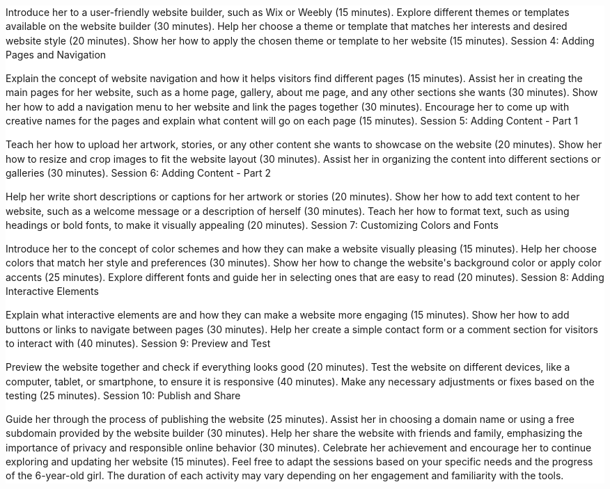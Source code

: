 Introduce her to a user-friendly website builder, such as Wix or Weebly (15 minutes).
Explore different themes or templates available on the website builder (30 minutes).
Help her choose a theme or template that matches her interests and desired website style (20 minutes).
Show her how to apply the chosen theme or template to her website (15 minutes).
Session 4: Adding Pages and Navigation

Explain the concept of website navigation and how it helps visitors find different pages (15 minutes).
Assist her in creating the main pages for her website, such as a home page, gallery, about me page, and any other sections she wants (30 minutes).
Show her how to add a navigation menu to her website and link the pages together (30 minutes).
Encourage her to come up with creative names for the pages and explain what content will go on each page (15 minutes).
Session 5: Adding Content - Part 1

Teach her how to upload her artwork, stories, or any other content she wants to showcase on the website (20 minutes).
Show her how to resize and crop images to fit the website layout (30 minutes).
Assist her in organizing the content into different sections or galleries (30 minutes).
Session 6: Adding Content - Part 2

Help her write short descriptions or captions for her artwork or stories (20 minutes).
Show her how to add text content to her website, such as a welcome message or a description of herself (30 minutes).
Teach her how to format text, such as using headings or bold fonts, to make it visually appealing (20 minutes).
Session 7: Customizing Colors and Fonts

Introduce her to the concept of color schemes and how they can make a website visually pleasing (15 minutes).
Help her choose colors that match her style and preferences (30 minutes).
Show her how to change the website's background color or apply color accents (25 minutes).
Explore different fonts and guide her in selecting ones that are easy to read (20 minutes).
Session 8: Adding Interactive Elements

Explain what interactive elements are and how they can make a website more engaging (15 minutes).
Show her how to add buttons or links to navigate between pages (30 minutes).
Help her create a simple contact form or a comment section for visitors to interact with (40 minutes).
Session 9: Preview and Test

Preview the website together and check if everything looks good (20 minutes).
Test the website on different devices, like a computer, tablet, or smartphone, to ensure it is responsive (40 minutes).
Make any necessary adjustments or fixes based on the testing (25 minutes).
Session 10: Publish and Share

Guide her through the process of publishing the website (25 minutes).
Assist her in choosing a domain name or using a free subdomain provided by the website builder (30 minutes).
Help her share the website with friends and family, emphasizing the importance of privacy and responsible online behavior (30 minutes).
Celebrate her achievement and encourage her to continue exploring and updating her website (15 minutes).
Feel free to adapt the sessions based on your specific needs and the progress of the 6-year-old girl. The duration of each activity may vary depending on her engagement and familiarity with the tools.
